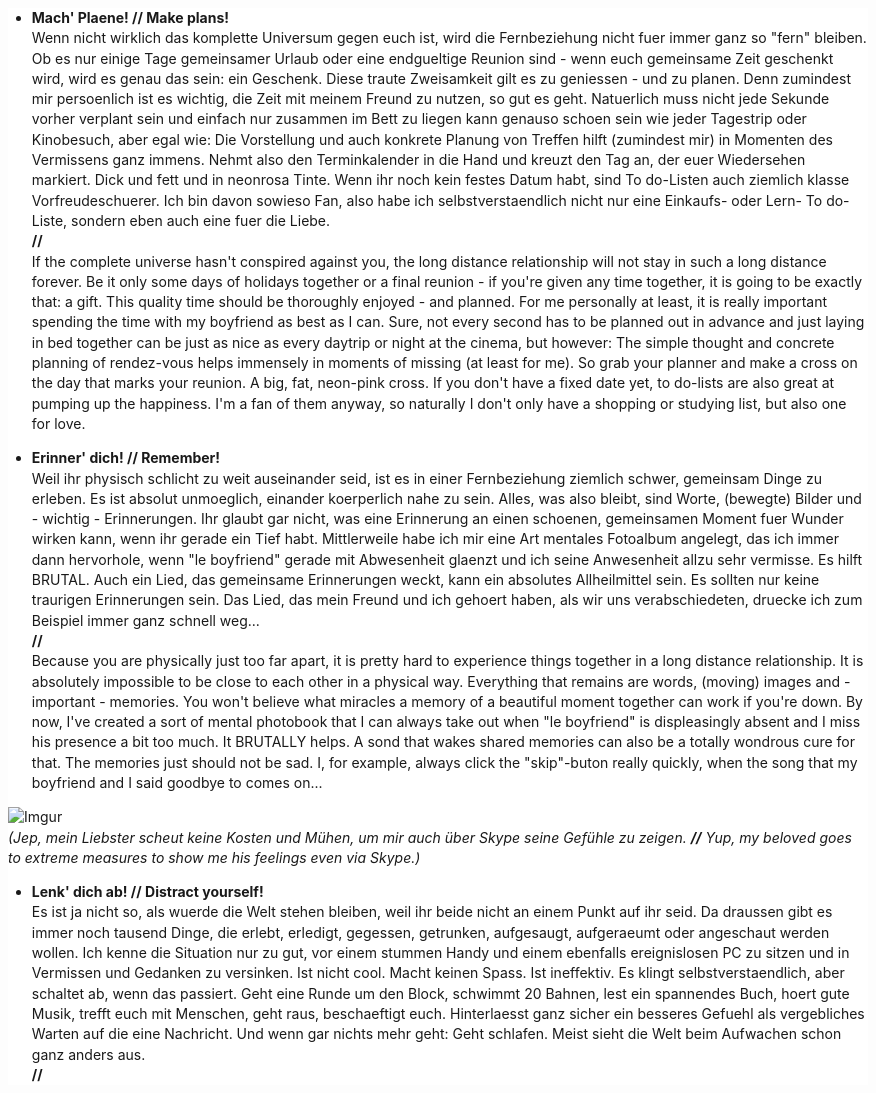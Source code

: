 
* **Mach' Plaene! // Make plans!**  
Wenn nicht wirklich das komplette Universum gegen euch ist, wird die Fernbeziehung nicht fuer immer ganz so "fern" bleiben. Ob es nur einige Tage gemeinsamer Urlaub oder eine endgueltige Reunion sind - wenn euch gemeinsame Zeit geschenkt wird, wird es genau das sein: ein Geschenk. Diese traute Zweisamkeit gilt es zu geniessen - und zu planen. Denn zumindest mir persoenlich ist es wichtig, die Zeit mit meinem Freund zu nutzen, so gut es geht. Natuerlich muss nicht jede Sekunde vorher verplant sein und einfach nur zusammen im Bett zu liegen kann genauso schoen sein wie jeder Tagestrip oder Kinobesuch, aber egal wie: Die Vorstellung und auch konkrete Planung von Treffen hilft (zumindest mir) in Momenten des Vermissens ganz immens. Nehmt also den Terminkalender in die Hand und kreuzt den Tag an, der euer Wiedersehen markiert. Dick und fett und in neonrosa Tinte. Wenn ihr noch kein festes Datum habt, sind To do-Listen auch ziemlich klasse Vorfreudeschuerer. Ich bin davon sowieso Fan, also habe ich selbstverstaendlich nicht nur eine Einkaufs- oder Lern- To do-Liste, sondern eben auch eine fuer die Liebe.   
**//**  
If the complete universe hasn't conspired against you, the long distance relationship will not stay in such a long distance forever. Be it only some days of holidays together or a final reunion - if you're given any time together, it is going to be exactly that: a gift. This quality time should be thoroughly enjoyed - and planned. For me personally at least, it is really important spending the time with my boyfriend as best as I can. Sure, not every second has to be planned out in advance and just laying in bed together can be just as nice as every daytrip or night at the cinema, but however: The simple thought and concrete planning of rendez-vous helps immensely in moments of missing (at least for me). So grab your planner and make a cross on the day that marks your reunion. A big, fat, neon-pink cross. If you don't have a fixed date yet, to do-lists are also great at pumping up the happiness. I'm a fan of them anyway, so naturally I don't only have a shopping or studying list, but also one for love.  

* **Erinner' dich! // Remember!**  
Weil ihr physisch schlicht zu weit auseinander seid, ist es in einer Fernbeziehung ziemlich schwer, gemeinsam Dinge zu erleben. Es ist absolut unmoeglich, einander koerperlich nahe zu sein. Alles, was also bleibt, sind Worte, (bewegte) Bilder und - wichtig - Erinnerungen. Ihr glaubt gar nicht, was eine Erinnerung an einen schoenen, gemeinsamen Moment fuer Wunder wirken kann, wenn ihr gerade ein Tief habt. Mittlerweile habe ich mir eine Art mentales Fotoalbum angelegt, das ich immer dann hervorhole, wenn "le boyfriend" gerade mit Abwesenheit glaenzt und ich seine Anwesenheit allzu sehr vermisse. Es hilft BRUTAL. Auch ein Lied, das gemeinsame Erinnerungen weckt, kann ein absolutes Allheilmittel sein. Es sollten nur keine traurigen Erinnerungen sein. Das Lied, das mein Freund und ich gehoert haben, als wir uns verabschiedeten, druecke ich zum Beispiel immer ganz schnell weg...   
**//**  
Because you are physically just too far apart, it is pretty hard to experience things together in a long distance relationship. It is absolutely impossible to be close to each other in a physical way. Everything that remains are words, (moving) images and - important - memories. You won't believe what miracles a memory of a beautiful moment together can work if you're down. By now, I've created a sort of mental photobook that I can always take out when "le boyfriend" is displeasingly absent and I miss his presence a bit too much. It BRUTALLY helps. A sond that wakes shared memories can also be a totally wondrous cure for that. The memories just should not be sad. I, for example, always click the "skip"-buton really quickly, when the song that my boyfriend and I said goodbye to comes on...

![Imgur](http://i.imgur.com/gkK8e2X.jpg)  
*(Jep, mein Liebster scheut keine Kosten und Mühen, um mir auch über Skype seine Gefühle zu zeigen. **//** Yup, my beloved goes to extreme measures to show me his feelings even via Skype.)*

* **Lenk' dich ab! // Distract yourself!**  
Es ist ja nicht so, als wuerde die Welt stehen bleiben, weil ihr beide nicht an einem Punkt auf ihr seid. Da draussen gibt es immer noch tausend Dinge, die erlebt, erledigt, gegessen, getrunken, aufgesaugt, aufgeraeumt oder angeschaut werden wollen. Ich kenne die Situation nur zu gut, vor einem stummen Handy und einem ebenfalls ereignislosen PC zu sitzen und in Vermissen und Gedanken zu versinken. Ist nicht cool. Macht keinen Spass. Ist ineffektiv. Es klingt selbstverstaendlich, aber schaltet ab, wenn das passiert. Geht eine Runde um den Block, schwimmt 20 Bahnen, lest ein spannendes Buch, hoert gute Musik, trefft euch mit Menschen, geht raus, beschaeftigt euch. Hinterlaesst ganz sicher ein besseres Gefuehl als vergebliches Warten auf die eine Nachricht. Und wenn gar nichts mehr geht: Geht schlafen. Meist sieht die Welt beim Aufwachen schon ganz anders aus.   
**//**  